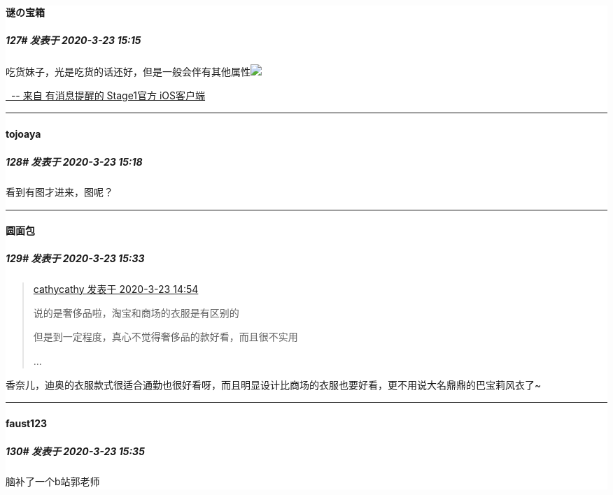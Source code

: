 ####  谜の宝箱  
##### 127#       发表于 2020-3-23 15:15




吃货妹子，光是吃货的话还好，但是一般会伴有其他属性<img src="https://static.saraba1st.com/image/smiley/face2017/001.png" referrerpolicy="no-referrer">

[  -- 来自 有消息提醒的 Stage1官方 iOS客户端](https://itunes.apple.com/fi/app/saraba1st/id1221237470?mt=8)







*****

####  tojoaya  
##### 128#       发表于 2020-3-23 15:18




看到有图才进来，图呢？







*****

####  圆面包  
##### 129#       发表于 2020-3-23 15:33



<blockquote><a href="httphttps://bbs.saraba1st.com/2b/forum.php?mod=redirect&amp;goto=findpost&amp;pid=46844978&amp;ptid=1920376" target="_blank">cathycathy 发表于 2020-3-23 14:54</a>

说的是奢侈品啦，淘宝和商场的衣服是有区别的

但是到一定程度，真心不觉得奢侈品的款好看，而且很不实用

 ...</blockquote>
香奈儿，迪奥的衣服款式很适合通勤也很好看呀，而且明显设计比商场的衣服也要好看，更不用说大名鼎鼎的巴宝莉风衣了~







*****

####  faust123  
##### 130#       发表于 2020-3-23 15:35




脑补了一个b站郭老师



